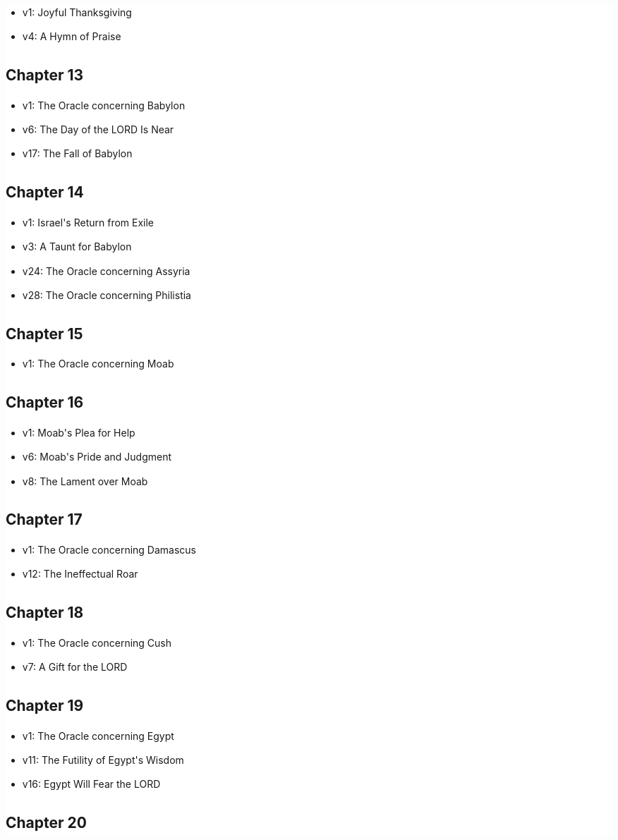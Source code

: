 - v1: Joyful Thanksgiving

- v4: A Hymn of Praise

## Chapter 13

- v1: The Oracle concerning Babylon

- v6: The Day of the LORD Is Near

- v17: The Fall of Babylon

## Chapter 14

- v1: Israel's Return from Exile

- v3: A Taunt for Babylon

- v24: The Oracle concerning Assyria

- v28: The Oracle concerning Philistia

## Chapter 15

- v1: The Oracle concerning Moab

## Chapter 16

- v1: Moab's Plea for Help

- v6: Moab's Pride and Judgment

- v8: The Lament over Moab

## Chapter 17

- v1: The Oracle concerning Damascus

- v12: The Ineffectual Roar

## Chapter 18

- v1: The Oracle concerning Cush

- v7: A Gift for the LORD

## Chapter 19

- v1: The Oracle concerning Egypt

- v11: The Futility of Egypt's Wisdom

- v16: Egypt Will Fear the LORD

## Chapter 20
